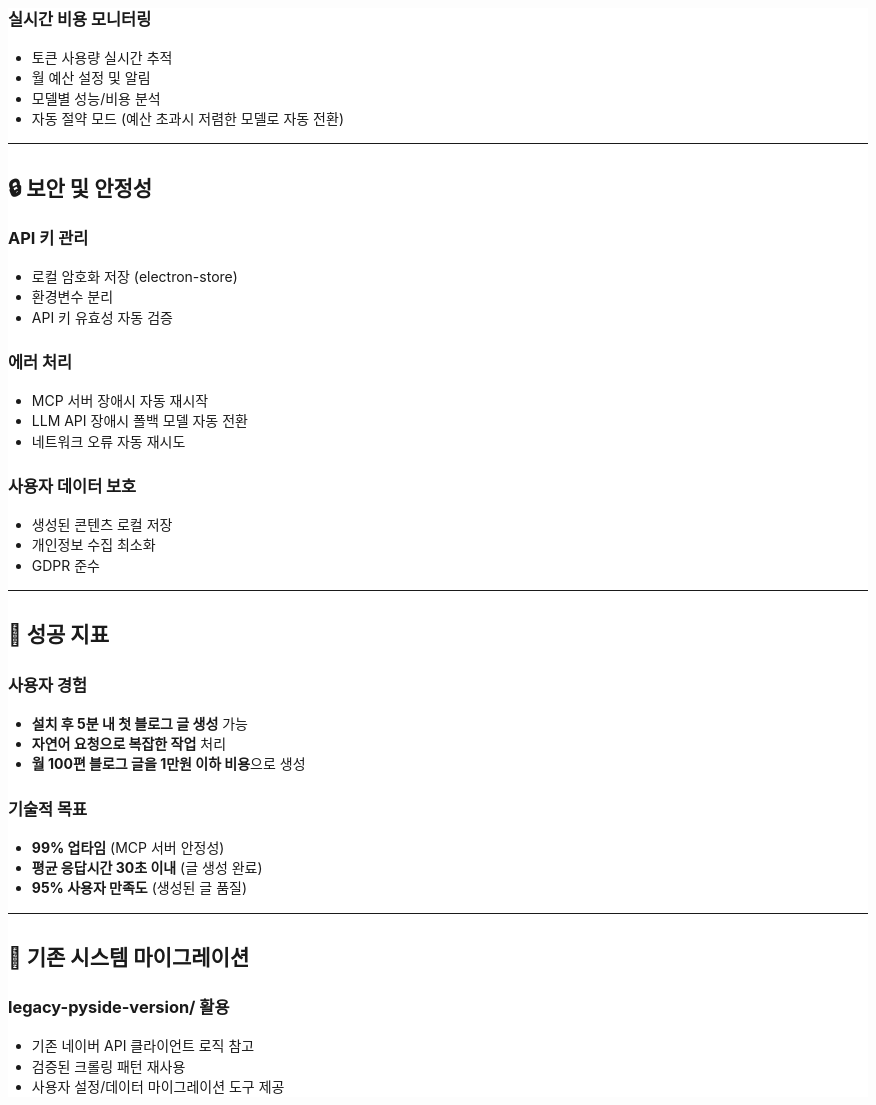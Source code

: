 ### 실시간 비용 모니터링
- 토큰 사용량 실시간 추적
- 월 예산 설정 및 알림
- 모델별 성능/비용 분석
- 자동 절약 모드 (예산 초과시 저렴한 모델로 자동 전환)

---

## 🔒 보안 및 안정성

### API 키 관리
- 로컬 암호화 저장 (electron-store)
- 환경변수 분리
- API 키 유효성 자동 검증

### 에러 처리
- MCP 서버 장애시 자동 재시작
- LLM API 장애시 폴백 모델 자동 전환
- 네트워크 오류 자동 재시도

### 사용자 데이터 보호
- 생성된 콘텐츠 로컬 저장
- 개인정보 수집 최소화
- GDPR 준수

---

## 🎯 성공 지표

### 사용자 경험
- **설치 후 5분 내 첫 블로그 글 생성** 가능
- **자연어 요청으로 복잡한 작업** 처리
- **월 100편 블로그 글을 1만원 이하 비용**으로 생성

### 기술적 목표  
- **99% 업타임** (MCP 서버 안정성)
- **평균 응답시간 30초 이내** (글 생성 완료)
- **95% 사용자 만족도** (생성된 글 품질)

---

## 🔄 기존 시스템 마이그레이션

### legacy-pyside-version/ 활용
- 기존 네이버 API 클라이언트 로직 참고
- 검증된 크롤링 패턴 재사용
- 사용자 설정/데이터 마이그레이션 도구 제공
